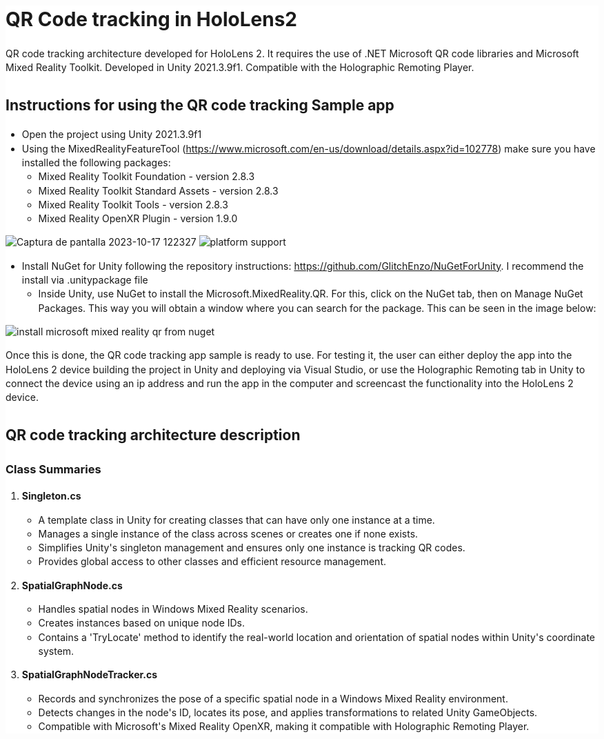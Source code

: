 # QR Code tracking in HoloLens2
QR code tracking architecture developed for HoloLens 2. It requires the use of .NET Microsoft QR code libraries and Microsoft Mixed Reality Toolkit. Developed in Unity 2021.3.9f1. Compatible with the Holographic Remoting Player. 

## Instructions for using the QR code tracking Sample app
- Open the project using Unity 2021.3.9f1
- Using the MixedRealityFeatureTool (https://www.microsoft.com/en-us/download/details.aspx?id=102778) make sure you have installed the following packages:
   - Mixed Reality Toolkit Foundation - version 2.8.3
   - Mixed Reality Toolkit Standard Assets - version 2.8.3
   - Mixed Reality Toolkit Tools - version 2.8.3
   - Mixed Reality OpenXR Plugin - version 1.9.0

<img width="686" alt="Captura de pantalla 2023-10-17 122327" src="https://github.com/garcalo/QR-code-tracking-architecture-for-HoloLens-2/assets/133862204/bcc3a9f9-ca99-41de-bbdd-1f9bd89afe37">
<img width="688" alt="platform support" src="https://github.com/garcalo/QR-code-tracking-architecture-for-HoloLens-2/assets/133862204/9cd6fb26-ee01-4eda-a32a-46ee9f4210b3">


  
- Install NuGet for Unity following the repository instructions: https://github.com/GlitchEnzo/NuGetForUnity. I recommend the install via .unitypackage file
    - Inside Unity, use NuGet to install the Microsoft.MixedReality.QR. For this, click on the NuGet tab, then on Manage NuGet Packages. This way you will obtain a window where you can search for the package. This can be seen in the image below:
      
<img width="334" alt="install microsoft mixed reality qr from nuget" src="https://github.com/garcalo/QR-code-tracking-architecture-for-HoloLens-2/assets/133862204/8e6f0c11-39be-4f71-a7cb-0f7081be60a7">


Once this is done, the QR code tracking app sample is ready to use. For testing it, the user can either deploy the app into the HoloLens 2 device building the project in Unity and deploying via Visual Studio, or use the Holographic Remoting tab in Unity to connect the device using an ip address and run the app in the computer and screencast the functionality into the HoloLens 2 device.

## QR code tracking architecture description
### Class Summaries

1. **Singleton.cs**
   - A template class in Unity for creating classes that can have only one instance at a time.
   - Manages a single instance of the class across scenes or creates one if none exists.
   - Simplifies Unity's singleton management and ensures only one instance is tracking QR codes.
   - Provides global access to other classes and efficient resource management.

2. **SpatialGraphNode.cs**
   - Handles spatial nodes in Windows Mixed Reality scenarios.
   - Creates instances based on unique node IDs.
   - Contains a 'TryLocate' method to identify the real-world location and orientation of spatial nodes within Unity's coordinate system.

3. **SpatialGraphNodeTracker.cs**
   - Records and synchronizes the pose of a specific spatial node in a Windows Mixed Reality environment.
   - Detects changes in the node's ID, locates its pose, and applies transformations to related Unity GameObjects.
   - Compatible with Microsoft's Mixed Reality OpenXR, making it compatible with Holographic Remoting Player.
